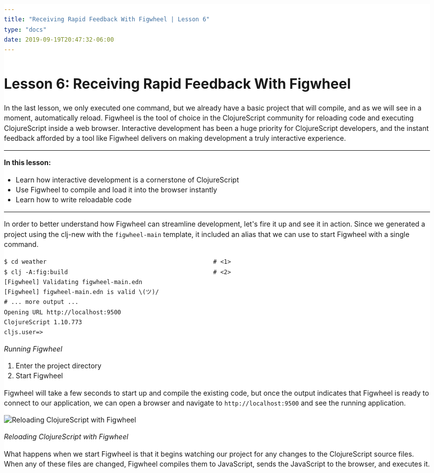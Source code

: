 ```yaml
---
title: "Receiving Rapid Feedback With Figwheel | Lesson 6"
type: "docs"
date: 2019-09-19T20:47:32-06:00
---
```


# Lesson 6: Receiving Rapid Feedback With Figwheel

In the last lesson, we only executed one command, but we already have a basic project that will compile, and as we will see in a moment, automatically reload. Figwheel is the tool of choice in the ClojureScript community for reloading code and executing ClojureScript inside a web browser. Interactive development has been a huge priority for ClojureScript developers, and the instant feedback afforded by a tool like Figwheel delivers on making development a truly interactive experience.

---

**In this lesson:**

- Learn how interactive development is a cornerstone of ClojureScript
- Use Figwheel to compile and load it into the browser instantly
- Learn how to write reloadable code

---

In order to better understand how Figwheel can streamline development, let's fire it up and see it in action. Since we generated a project using the clj-new with the `figwheel-main` template, it included an alias that we can use to start Figwheel with a single command.

```
$ cd weather                                               # <1>
$ clj -A:fig:build                                         # <2>
[Figwheel] Validating figwheel-main.edn
[Figwheel] figwheel-main.edn is valid \(ツ)/
# ... more output ...
Opening URL http://localhost:9500
ClojureScript 1.10.773
cljs.user=>
```

_Running Figwheel_

1. Enter the project directory
2. Start Figwheel

Figwheel will take a few seconds to start up and compile the existing code, but once the output indicates that Figwheel is ready to connect to our application, we can open a browser and navigate to `http://localhost:9500` and see the running application.

![Reloading ClojureScript with Figwheel](/img/lesson6/figwheel-app.png)

_Reloading ClojureScript with Figwheel_

What happens when we start Figwheel is that it begins watching our project for any changes to the ClojureScript source files. When any of these files are changed, Figwheel compiles them to JavaScript, sends the JavaScript to the browser, and executes it.
